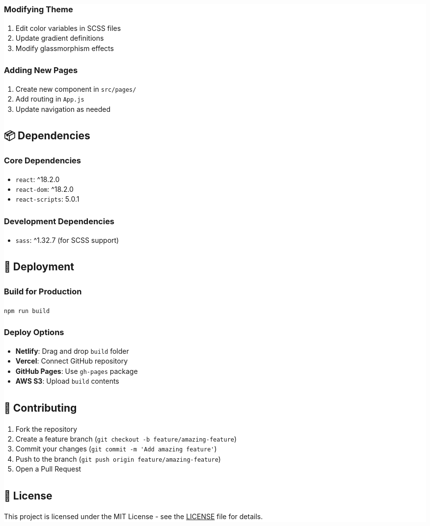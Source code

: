 ### Modifying Theme

1. Edit color variables in SCSS files
2. Update gradient definitions
3. Modify glassmorphism effects

### Adding New Pages

1. Create new component in `src/pages/`
2. Add routing in `App.js`
3. Update navigation as needed

## 📦 Dependencies

### Core Dependencies

- `react`: ^18.2.0
- `react-dom`: ^18.2.0
- `react-scripts`: 5.0.1

### Development Dependencies

- `sass`: ^1.32.7 (for SCSS support)

## 🚀 Deployment

### Build for Production

```bash
npm run build
```

### Deploy Options

- **Netlify**: Drag and drop `build` folder
- **Vercel**: Connect GitHub repository
- **GitHub Pages**: Use `gh-pages` package
- **AWS S3**: Upload `build` contents

## 🤝 Contributing

1. Fork the repository
2. Create a feature branch (`git checkout -b feature/amazing-feature`)
3. Commit your changes (`git commit -m 'Add amazing feature'`)
4. Push to the branch (`git push origin feature/amazing-feature`)
5. Open a Pull Request

## 📄 License

This project is licensed under the MIT License - see the [LICENSE](LICENSE) file for details.
